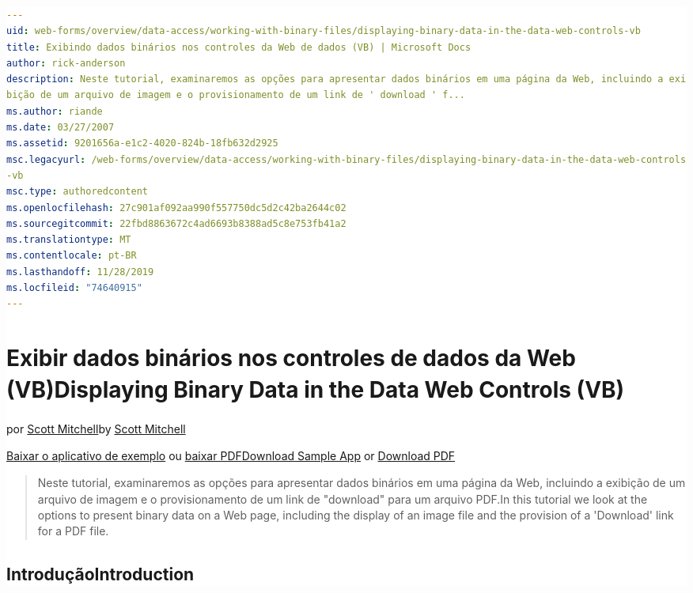 ```yaml
---
uid: web-forms/overview/data-access/working-with-binary-files/displaying-binary-data-in-the-data-web-controls-vb
title: Exibindo dados binários nos controles da Web de dados (VB) | Microsoft Docs
author: rick-anderson
description: Neste tutorial, examinaremos as opções para apresentar dados binários em uma página da Web, incluindo a exibição de um arquivo de imagem e o provisionamento de um link de ' download ' f...
ms.author: riande
ms.date: 03/27/2007
ms.assetid: 9201656a-e1c2-4020-824b-18fb632d2925
msc.legacyurl: /web-forms/overview/data-access/working-with-binary-files/displaying-binary-data-in-the-data-web-controls-vb
msc.type: authoredcontent
ms.openlocfilehash: 27c901af092aa990f557750dc5d2c42ba2644c02
ms.sourcegitcommit: 22fbd8863672c4ad6693b8388ad5c8e753fb41a2
ms.translationtype: MT
ms.contentlocale: pt-BR
ms.lasthandoff: 11/28/2019
ms.locfileid: "74640915"
---
```

# <a name="displaying-binary-data-in-the-data-web-controls-vb"></a><span data-ttu-id="ac5e7-103">Exibir dados binários nos controles de dados da Web (VB)</span><span class="sxs-lookup"><span data-stu-id="ac5e7-103">Displaying Binary Data in the Data Web Controls (VB)</span></span>

<span data-ttu-id="ac5e7-104">por [Scott Mitchell](https://twitter.com/ScottOnWriting)</span><span class="sxs-lookup"><span data-stu-id="ac5e7-104">by [Scott Mitchell](https://twitter.com/ScottOnWriting)</span></span>

<span data-ttu-id="ac5e7-105">[Baixar o aplicativo de exemplo](https://download.microsoft.com/download/4/a/7/4a7a3b18-d80e-4014-8e53-a6a2427f0d93/ASPNET_Data_Tutorial_55_VB.exe) ou [baixar PDF](displaying-binary-data-in-the-data-web-controls-vb/_static/datatutorial55vb1.pdf)</span><span class="sxs-lookup"><span data-stu-id="ac5e7-105">[Download Sample App](https://download.microsoft.com/download/4/a/7/4a7a3b18-d80e-4014-8e53-a6a2427f0d93/ASPNET_Data_Tutorial_55_VB.exe) or [Download PDF](displaying-binary-data-in-the-data-web-controls-vb/_static/datatutorial55vb1.pdf)</span></span>

> <span data-ttu-id="ac5e7-106">Neste tutorial, examinaremos as opções para apresentar dados binários em uma página da Web, incluindo a exibição de um arquivo de imagem e o provisionamento de um link de "download" para um arquivo PDF.</span><span class="sxs-lookup"><span data-stu-id="ac5e7-106">In this tutorial we look at the options to present binary data on a Web page, including the display of an image file and the provision of a 'Download' link for a PDF file.</span></span>

## <a name="introduction"></a><span data-ttu-id="ac5e7-107">Introdução</span><span class="sxs-lookup"><span data-stu-id="ac5e7-107">Introduction</span></span>

